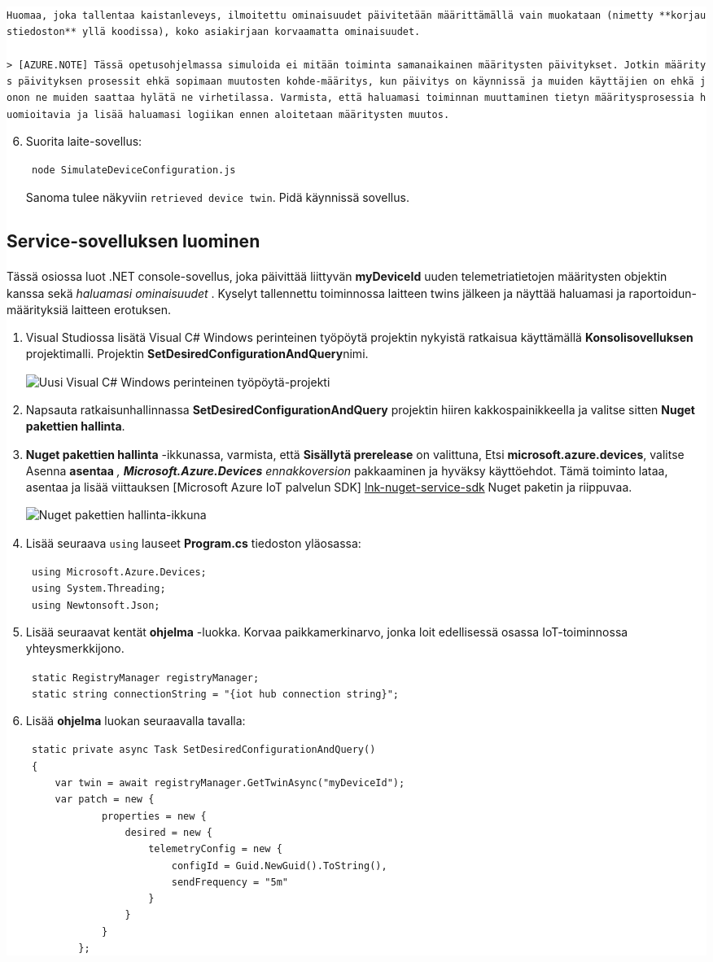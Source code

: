     Huomaa, joka tallentaa kaistanleveys, ilmoitettu ominaisuudet päivitetään määrittämällä vain muokataan (nimetty **korjaustiedoston** yllä koodissa), koko asiakirjaan korvaamatta ominaisuudet.

    > [AZURE.NOTE] Tässä opetusohjelmassa simuloida ei mitään toiminta samanaikainen määritysten päivitykset. Jotkin määritys päivityksen prosessit ehkä sopimaan muutosten kohde-määritys, kun päivitys on käynnissä ja muiden käyttäjien on ehkä jonon ne muiden saattaa hylätä ne virhetilassa. Varmista, että haluamasi toiminnan muuttaminen tietyn määritysprosessia huomioitavia ja lisää haluamasi logiikan ennen aloitetaan määritysten muutos.

6. Suorita laite-sovellus:

        node SimulateDeviceConfiguration.js

    Sanoma tulee näkyviin `retrieved device twin`. Pidä käynnissä sovellus.

## <a name="create-the-service-app"></a>Service-sovelluksen luominen

Tässä osiossa luot .NET console-sovellus, joka päivittää liittyvän **myDeviceId** uuden telemetriatietojen määritysten objektin kanssa sekä *haluamasi ominaisuudet* . Kyselyt tallennettu toiminnossa laitteen twins jälkeen ja näyttää haluamasi ja raportoidun-määrityksiä laitteen erotuksen.

1. Visual Studiossa lisätä Visual C# Windows perinteinen työpöytä projektin nykyistä ratkaisua käyttämällä **Konsolisovelluksen** projektimalli. Projektin **SetDesiredConfigurationAndQuery**nimi.

    ![Uusi Visual C# Windows perinteinen työpöytä-projekti][img-createapp]

2. Napsauta ratkaisunhallinnassa **SetDesiredConfigurationAndQuery** projektin hiiren kakkospainikkeella ja valitse sitten **Nuget pakettien hallinta**.

3. **Nuget pakettien hallinta** -ikkunassa, varmista, että **Sisällytä prerelease** on valittuna, Etsi **microsoft.azure.devices**, valitse Asenna **asentaa** *, **Microsoft.Azure.Devices** ennakkoversion* pakkaaminen ja hyväksy käyttöehdot. Tämä toiminto lataa, asentaa ja lisää viittauksen [Microsoft Azure IoT palvelun SDK] [ lnk-nuget-service-sdk] Nuget paketin ja riippuvaa.

    ![Nuget pakettien hallinta-ikkuna][img-servicenuget]

4. Lisää seuraava `using` lauseet **Program.cs** tiedoston yläosassa:

        using Microsoft.Azure.Devices;
        using System.Threading;
        using Newtonsoft.Json;

5. Lisää seuraavat kentät **ohjelma** -luokka. Korvaa paikkamerkinarvo, jonka loit edellisessä osassa IoT-toiminnossa yhteysmerkkijono.

        static RegistryManager registryManager;
        static string connectionString = "{iot hub connection string}";

6. Lisää **ohjelma** luokan seuraavalla tavalla:

        static private async Task SetDesiredConfigurationAndQuery()
        {
            var twin = await registryManager.GetTwinAsync("myDeviceId");
            var patch = new {
                    properties = new {
                        desired = new {
                            telemetryConfig = new {
                                configId = Guid.NewGuid().ToString(),
                                sendFrequency = "5m"
                            }
                        }
                    }
                };
            

[img-servicenuget]: media/iot-hub-csharp-node-twin-getstarted/servicesdknuget.png
[img-createapp]: media/iot-hub-csharp-node-twin-getstarted/createnetapp.png
[lnk-hub-sdks]: iot-hub-devguide-sdks.md
[lnk-free-trial]: http://azure.microsoft.com/pricing/free-trial/
[lnk-nuget-service-sdk]: https://www.nuget.org/packages/Microsoft.Azure.Devices/1.1.0-preview-004
[lnk-devguide-jobs]: iot-hub-devguide-jobs.md
[lnk-query]: iot-hub-devguide-query-language.md
[lnk-d2c]: iot-hub-devguide-messaging.md#device-to-cloud-messages
[lnk-methods]: iot-hub-devguide-direct-methods.md
[lnk-dm-overview]: iot-hub-device-management-overview.md
[lnk-twin-tutorial]: iot-hub-node-node-twin-getstarted.md
[lnk-schedule-jobs]: iot-hub-schedule-jobs.md
[lnk-dev-setup]: https://github.com/Azure/azure-iot-sdks/blob/master/doc/get_started/node-devbox-setup.md
[lnk-connect-device]: https://azure.microsoft.com/develop/iot/
[lnk-device-management]: iot-hub-device-management-get-started.md
[lnk-gateway-SDK]: iot-hub-linux-gateway-sdk-get-started.md
[lnk-iothub-getstarted]: iot-hub-node-node-getstarted.md
[lnk-methods-tutorial]: iot-hub-c2d-methods.md
[lnk-guid]: https://en.wikipedia.org/wiki/Globally_unique_identifier
[lnk-how-to-configure-createapp]: iot-hub-node-node-twin-how-to-configure.md#create-the-simulated-device-app